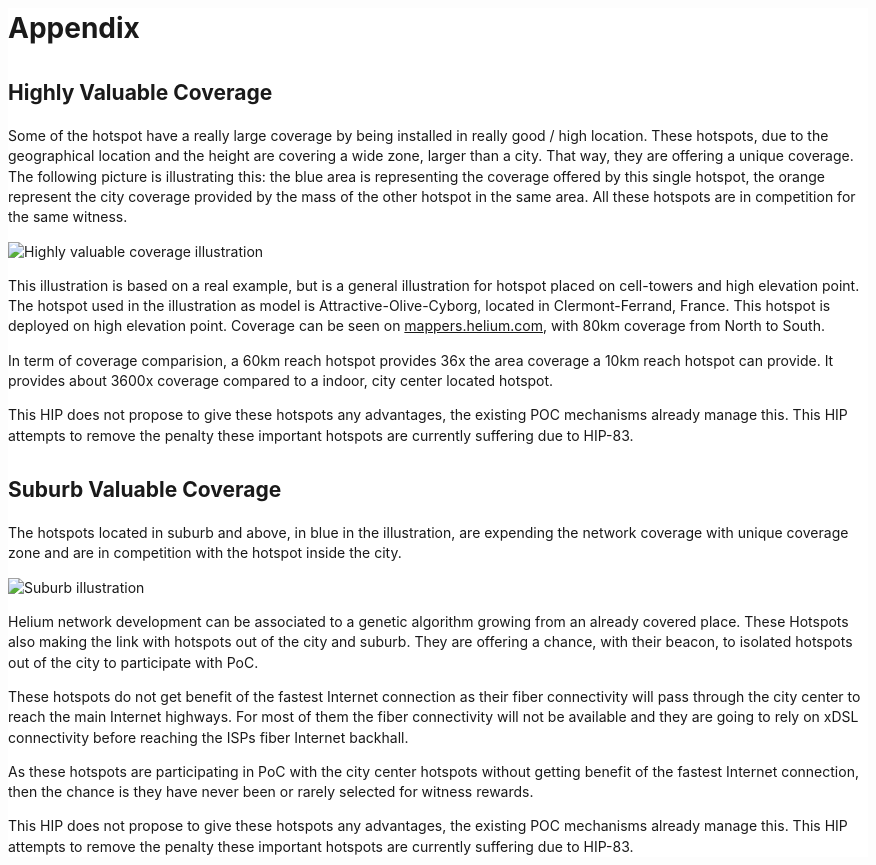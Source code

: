 # Appendix

## Highly Valuable Coverage

Some of the hotspot have a really large coverage by being installed in really good / high location. These hotspots, due to the 
geographical location and the height are covering a wide zone, larger than a city. That way, they are offering a unique coverage. The following picture is illustrating this: the blue area is representing the coverage offered by this single hotspot, the orange 
represent the city coverage provided by the mass of the other hotspot in the same area. All these hotspots are in competition for the same witness.

![Highly valuable coverage illustration](XX-response-time-windows-for-witness-rewarding/valuable-coverage.png)

This illustration is based on a real example, but is a general illustration for hotspot placed on cell-towers and high elevation point. The hotspot used in the illustration as model is Attractive-Olive-Cyborg, located in Clermont-Ferrand, France. This hotspot is deployed on high elevation point. Coverage can be seen on [mappers.helium.com](https://mappers.helium.com/uplinks/hex/891f96a85b3ffff), with 80km coverage from North to South.

In term of coverage comparision, a 60km reach hotspot provides 36x the area coverage a 10km reach hotspot can provide. It provides about 3600x coverage compared to a indoor, city center located hotspot.

This HIP does not propose to give these hotspots any advantages, the existing POC mechanisms already manage this. This HIP attempts to remove the penalty these important hotspots are currently suffering due to HIP-83.

## Suburb Valuable Coverage

The hotspots located in suburb and above, in blue in the illustration, are expending the network coverage with unique 
coverage zone and are in competition with the hotspot inside the city. 

![Suburb illustration](XX-response-time-windows-for-witness-rewarding/suburb-coverage.png)

Helium network development can be associated to a genetic algorithm growing from an already covered place. These Hotspots also making the link with hotspots out of the city and suburb. They are offering a chance, with their beacon, to isolated hotspots out of the city to participate with PoC.

These hotspots do not get benefit of the fastest Internet connection as their fiber connectivity will pass through the city center to reach the main Internet highways. For most of them the fiber connectivity will not be available and they are going to rely on xDSL connectivity before reaching the ISPs fiber Internet backhall.

As these hotspots are participating in PoC with the city center hotspots without getting benefit of the fastest Internet connection, then the chance is they have never been or rarely selected for witness rewards.

This HIP does not propose to give these hotspots any advantages, the existing POC mechanisms already manage this. This HIP attempts to remove the penalty these important hotspots are currently suffering due to HIP-83.

